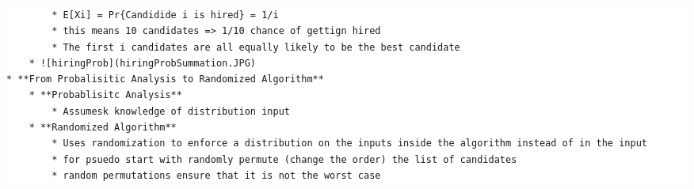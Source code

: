             * E[Xi] = Pr{Candidide i is hired} = 1/i
            * this means 10 candidates => 1/10 chance of gettign hired
            * The first i candidates are all equally likely to be the best candidate
        * ![hiringProb](hiringProbSummation.JPG)
    * **From Probalisitic Analysis to Randomized Algorithm**
        * **Probablisitc Analysis**
            * Assumesk knowledge of distribution input
        * **Randomized Algorithm**
            * Uses randomization to enforce a distribution on the inputs inside the algorithm instead of in the input
            * for psuedo start with randomly permute (change the order) the list of candidates
            * random permutations ensure that it is not the worst case
